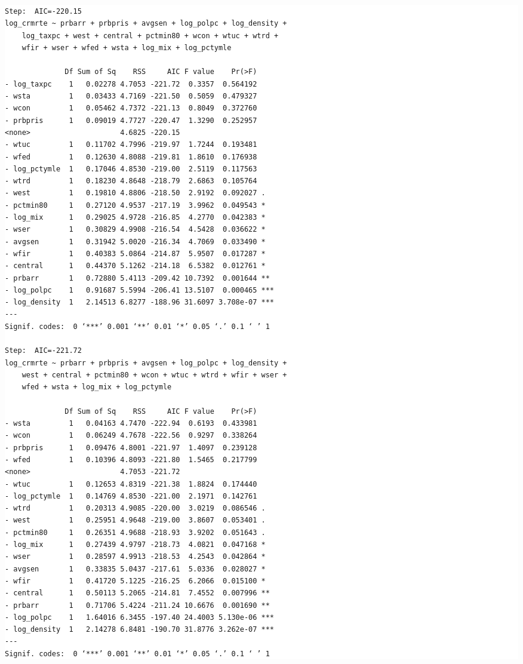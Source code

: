     Step:  AIC=-220.15
    log_crmrte ~ prbarr + prbpris + avgsen + log_polpc + log_density + 
        log_taxpc + west + central + pctmin80 + wcon + wtuc + wtrd + 
        wfir + wser + wfed + wsta + log_mix + log_pctymle
    
                  Df Sum of Sq    RSS     AIC F value    Pr(>F)    
    - log_taxpc    1   0.02278 4.7053 -221.72  0.3357  0.564192    
    - wsta         1   0.03433 4.7169 -221.50  0.5059  0.479327    
    - wcon         1   0.05462 4.7372 -221.13  0.8049  0.372760    
    - prbpris      1   0.09019 4.7727 -220.47  1.3290  0.252957    
    <none>                     4.6825 -220.15                      
    - wtuc         1   0.11702 4.7996 -219.97  1.7244  0.193481    
    - wfed         1   0.12630 4.8088 -219.81  1.8610  0.176938    
    - log_pctymle  1   0.17046 4.8530 -219.00  2.5119  0.117563    
    - wtrd         1   0.18230 4.8648 -218.79  2.6863  0.105764    
    - west         1   0.19810 4.8806 -218.50  2.9192  0.092027 .  
    - pctmin80     1   0.27120 4.9537 -217.19  3.9962  0.049543 *  
    - log_mix      1   0.29025 4.9728 -216.85  4.2770  0.042383 *  
    - wser         1   0.30829 4.9908 -216.54  4.5428  0.036622 *  
    - avgsen       1   0.31942 5.0020 -216.34  4.7069  0.033490 *  
    - wfir         1   0.40383 5.0864 -214.87  5.9507  0.017287 *  
    - central      1   0.44370 5.1262 -214.18  6.5382  0.012761 *  
    - prbarr       1   0.72880 5.4113 -209.42 10.7392  0.001644 ** 
    - log_polpc    1   0.91687 5.5994 -206.41 13.5107  0.000465 ***
    - log_density  1   2.14513 6.8277 -188.96 31.6097 3.708e-07 ***
    ---
    Signif. codes:  0 ‘***’ 0.001 ‘**’ 0.01 ‘*’ 0.05 ‘.’ 0.1 ‘ ’ 1
    
    Step:  AIC=-221.72
    log_crmrte ~ prbarr + prbpris + avgsen + log_polpc + log_density + 
        west + central + pctmin80 + wcon + wtuc + wtrd + wfir + wser + 
        wfed + wsta + log_mix + log_pctymle
    
                  Df Sum of Sq    RSS     AIC F value    Pr(>F)    
    - wsta         1   0.04163 4.7470 -222.94  0.6193  0.433981    
    - wcon         1   0.06249 4.7678 -222.56  0.9297  0.338264    
    - prbpris      1   0.09476 4.8001 -221.97  1.4097  0.239128    
    - wfed         1   0.10396 4.8093 -221.80  1.5465  0.217799    
    <none>                     4.7053 -221.72                      
    - wtuc         1   0.12653 4.8319 -221.38  1.8824  0.174440    
    - log_pctymle  1   0.14769 4.8530 -221.00  2.1971  0.142761    
    - wtrd         1   0.20313 4.9085 -220.00  3.0219  0.086546 .  
    - west         1   0.25951 4.9648 -219.00  3.8607  0.053401 .  
    - pctmin80     1   0.26351 4.9688 -218.93  3.9202  0.051643 .  
    - log_mix      1   0.27439 4.9797 -218.73  4.0821  0.047168 *  
    - wser         1   0.28597 4.9913 -218.53  4.2543  0.042864 *  
    - avgsen       1   0.33835 5.0437 -217.61  5.0336  0.028027 *  
    - wfir         1   0.41720 5.1225 -216.25  6.2066  0.015100 *  
    - central      1   0.50113 5.2065 -214.81  7.4552  0.007996 ** 
    - prbarr       1   0.71706 5.4224 -211.24 10.6676  0.001690 ** 
    - log_polpc    1   1.64016 6.3455 -197.40 24.4003 5.130e-06 ***
    - log_density  1   2.14278 6.8481 -190.70 31.8776 3.262e-07 ***
    ---
    Signif. codes:  0 ‘***’ 0.001 ‘**’ 0.01 ‘*’ 0.05 ‘.’ 0.1 ‘ ’ 1
    